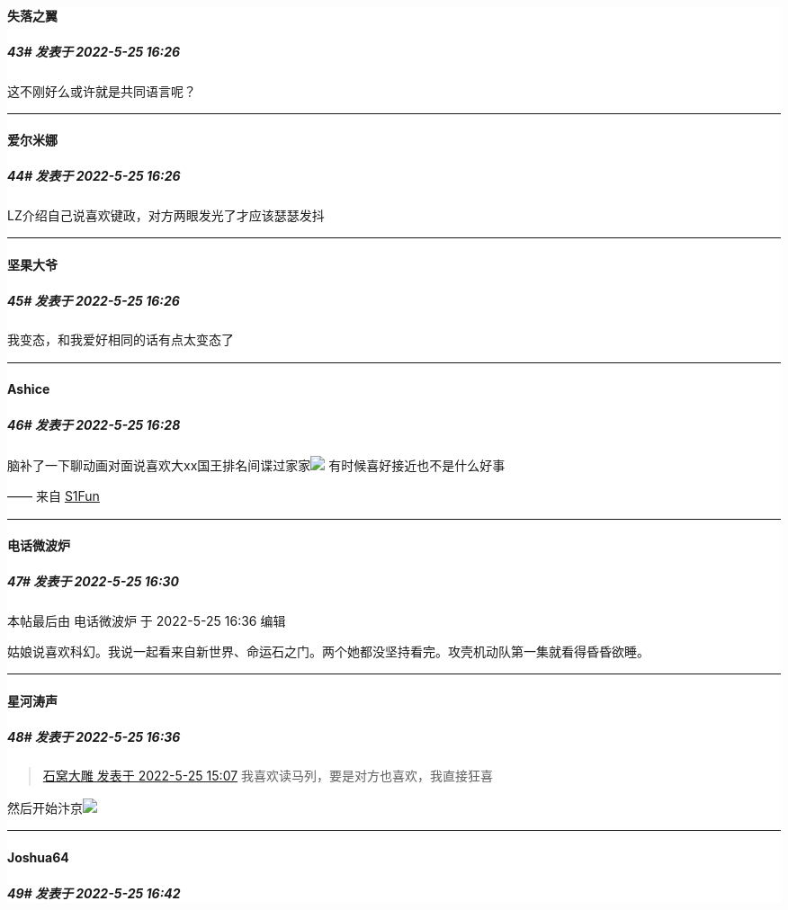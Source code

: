 ####  失落之翼  
##### 43#       发表于 2022-5-25 16:26

这不刚好么或许就是共同语言呢？

*****

####  爱尔米娜  
##### 44#       发表于 2022-5-25 16:26

LZ介绍自己说喜欢键政，对方两眼发光了才应该瑟瑟发抖

*****

####  坚果大爷  
##### 45#       发表于 2022-5-25 16:26

我变态，和我爱好相同的话有点太变态了

*****

####  Ashice  
##### 46#       发表于 2022-5-25 16:28

脑补了一下聊动画对面说喜欢大xx国王排名间谍过家家<img src="https://static.saraba1st.com/image/smiley/face2017/067.png" referrerpolicy="no-referrer">
有时候喜好接近也不是什么好事

—— 来自 [S1Fun](https://s1fun.koalcat.com)

*****

####  电话微波炉  
##### 47#       发表于 2022-5-25 16:30

 本帖最后由 电话微波炉 于 2022-5-25 16:36 编辑 

姑娘说喜欢科幻。我说一起看来自新世界、命运石之门。两个她都没坚持看完。攻壳机动队第一集就看得昏昏欲睡。

*****

####  星河涛声  
##### 48#       发表于 2022-5-25 16:36

<blockquote><a href="httphttps://bbs.saraba1st.com/2b/forum.php?mod=redirect&amp;goto=findpost&amp;pid=55984502&amp;ptid=2071359" target="_blank">石窝大雕 发表于 2022-5-25 15:07</a>
我喜欢读马列，要是对方也喜欢，我直接狂喜</blockquote>
然后开始汴京<img src="https://static.saraba1st.com/image/smiley/face2017/002.png" referrerpolicy="no-referrer">

*****

####  Joshua64  
##### 49#       发表于 2022-5-25 16:42
